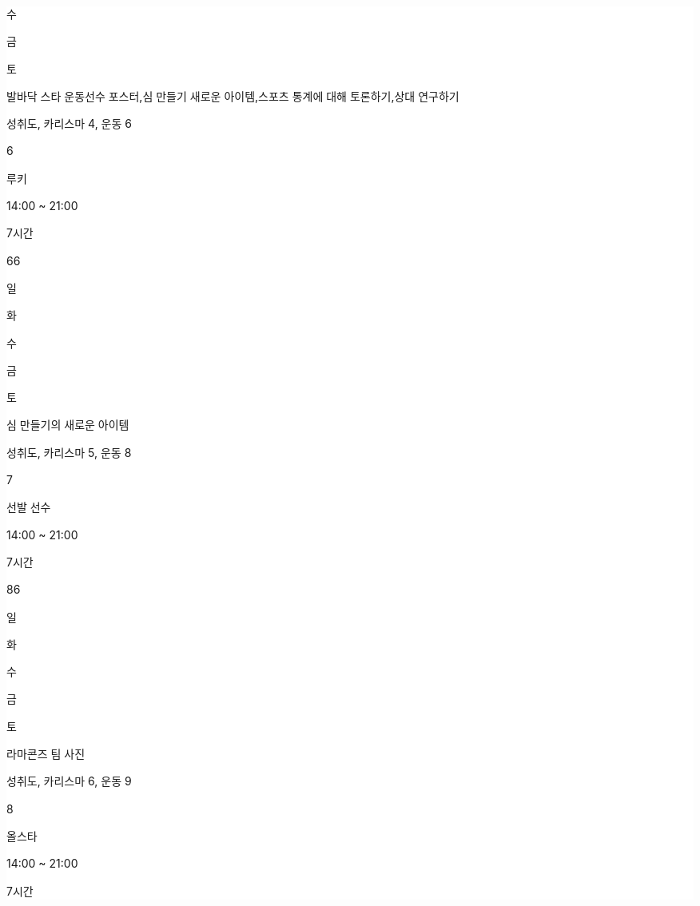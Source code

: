 수

금

토

발바닥 스타 운동선수 포스터,심 만들기 새로운 아이템,스포츠 통계에 대해 토론하기,상대 연구하기

성취도, 카리스마 4, 운동 6

6

루키

14:00 ~ 21:00

7시간

66

일

화

수

금

토

심 만들기의 새로운 아이템

성취도, 카리스마 5, 운동 8

7

선발 선수

14:00 ~ 21:00

7시간

86

일

화

수

금

토

라마콘즈 팀 사진

성취도, 카리스마 6, 운동 9

8

올스타

14:00 ~ 21:00

7시간
